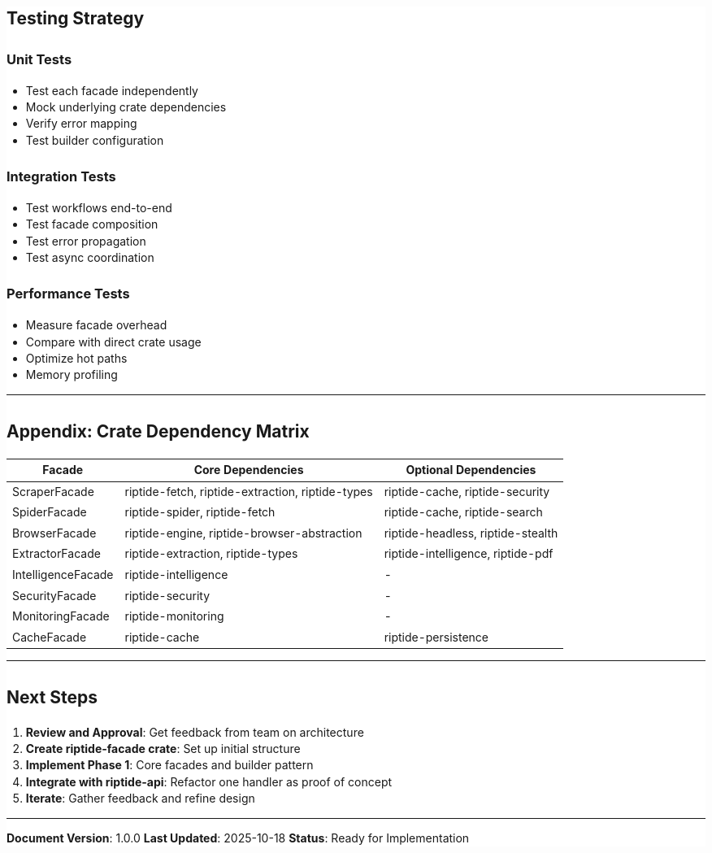 
## Testing Strategy

### Unit Tests
- Test each facade independently
- Mock underlying crate dependencies
- Verify error mapping
- Test builder configuration

### Integration Tests
- Test workflows end-to-end
- Test facade composition
- Test error propagation
- Test async coordination

### Performance Tests
- Measure facade overhead
- Compare with direct crate usage
- Optimize hot paths
- Memory profiling

---

## Appendix: Crate Dependency Matrix

| Facade | Core Dependencies | Optional Dependencies |
|--------|-------------------|----------------------|
| ScraperFacade | riptide-fetch, riptide-extraction, riptide-types | riptide-cache, riptide-security |
| SpiderFacade | riptide-spider, riptide-fetch | riptide-cache, riptide-search |
| BrowserFacade | riptide-engine, riptide-browser-abstraction | riptide-headless, riptide-stealth |
| ExtractorFacade | riptide-extraction, riptide-types | riptide-intelligence, riptide-pdf |
| IntelligenceFacade | riptide-intelligence | - |
| SecurityFacade | riptide-security | - |
| MonitoringFacade | riptide-monitoring | - |
| CacheFacade | riptide-cache | riptide-persistence |

---

## Next Steps

1. **Review and Approval**: Get feedback from team on architecture
2. **Create riptide-facade crate**: Set up initial structure
3. **Implement Phase 1**: Core facades and builder pattern
4. **Integrate with riptide-api**: Refactor one handler as proof of concept
5. **Iterate**: Gather feedback and refine design

---

**Document Version**: 1.0.0
**Last Updated**: 2025-10-18
**Status**: Ready for Implementation
